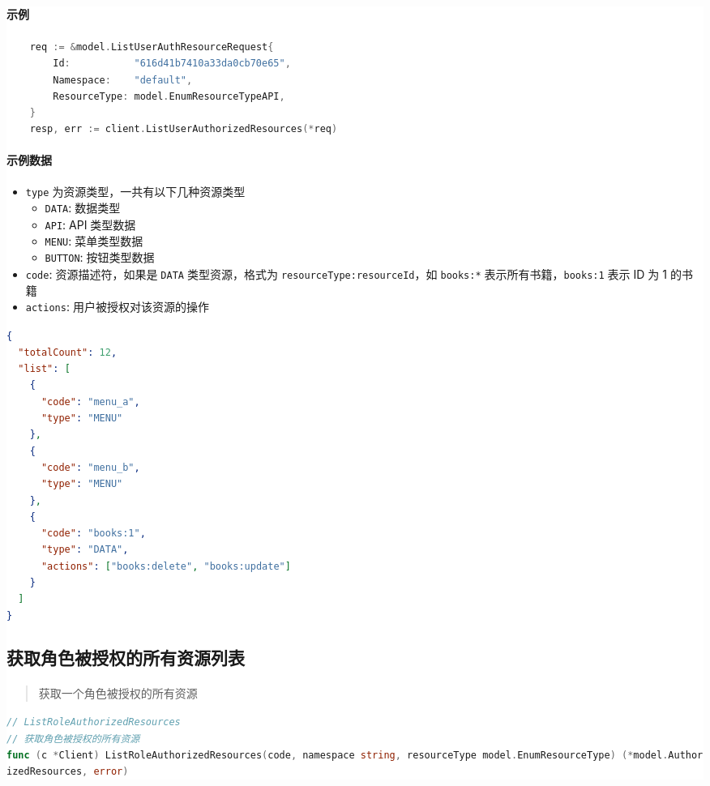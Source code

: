 #### 示例

```go
    req := &model.ListUserAuthResourceRequest{
		Id:           "616d41b7410a33da0cb70e65",
		Namespace:    "default",
		ResourceType: model.EnumResourceTypeAPI,
	}
	resp, err := client.ListUserAuthorizedResources(*req)
```

#### 示例数据

- `type` 为资源类型，一共有以下几种资源类型
  - `DATA`: 数据类型
  - `API`: API 类型数据
  - `MENU`: 菜单类型数据
  - `BUTTON`: 按钮类型数据
- `code`: 资源描述符，如果是 `DATA` 类型资源，格式为 `resourceType:resourceId`，如 `books:*` 表示所有书籍，`books:1` 表示 ID 为 1 的书籍
- `actions`: 用户被授权对该资源的操作

```json
{
  "totalCount": 12,
  "list": [
    {
      "code": "menu_a",
      "type": "MENU"
    },
    {
      "code": "menu_b",
      "type": "MENU"
    },
    {
      "code": "books:1",
      "type": "DATA",
      "actions": ["books:delete", "books:update"]
    }
  ]
}
```

## 获取角色被授权的所有资源列表

> 获取一个角色被授权的所有资源

```go
// ListRoleAuthorizedResources
// 获取角色被授权的所有资源
func (c *Client) ListRoleAuthorizedResources(code, namespace string, resourceType model.EnumResourceType) (*model.AuthorizedResources, error)
```

